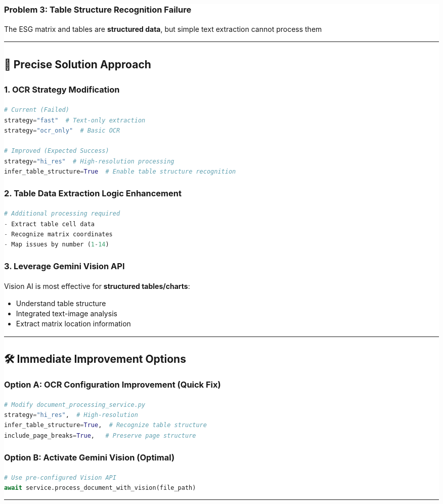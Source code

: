 ### **Problem 3: Table Structure Recognition Failure**
The ESG matrix and tables are **structured data**, but simple text extraction cannot process them

---

## 🎯 **Precise Solution Approach**

### **1. OCR Strategy Modification**
```python
# Current (Failed)
strategy="fast"  # Text-only extraction
strategy="ocr_only"  # Basic OCR

# Improved (Expected Success)
strategy="hi_res"  # High-resolution processing
infer_table_structure=True  # Enable table structure recognition
```

### **2. Table Data Extraction Logic Enhancement**
```python
# Additional processing required
- Extract table cell data
- Recognize matrix coordinates
- Map issues by number (1-14)
```

### **3. Leverage Gemini Vision API**
Vision AI is most effective for **structured tables/charts**:
- Understand table structure
- Integrated text-image analysis
- Extract matrix location information

---

## 🛠️ **Immediate Improvement Options**

### **Option A: OCR Configuration Improvement (Quick Fix)**
```python
# Modify document_processing_service.py
strategy="hi_res",  # High-resolution
infer_table_structure=True,  # Recognize table structure
include_page_breaks=True,   # Preserve page structure
```

### **Option B: Activate Gemini Vision (Optimal)**
```python
# Use pre-configured Vision API
await service.process_document_with_vision(file_path)
```

---